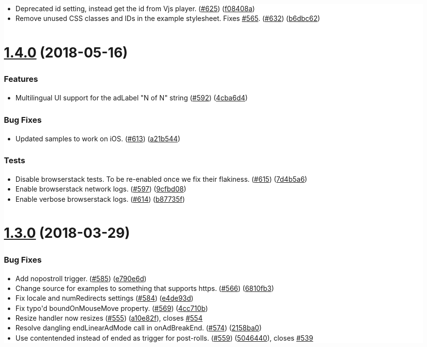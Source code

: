 * Deprecated id setting, instead get the id from Vjs player. ([#625](https://github.com/googleads/videojs-ima/issues/625)) ([f08408a](https://github.com/googleads/videojs-ima/commit/f08408a))
* Remove unused CSS classes and IDs in the example stylesheet. Fixes [#565](https://github.com/googleads/videojs-ima/issues/565). ([#632](https://github.com/googleads/videojs-ima/issues/632)) ([b6dbc62](https://github.com/googleads/videojs-ima/commit/b6dbc62))

<a name="1.4.0"></a>
# [1.4.0](https://github.com/googleads/videojs-ima/compare/v1.3.0...v1.4.0) (2018-05-16)

### Features

* Multilingual UI support for the adLabel "N of N" string ([#592](https://github.com/googleads/videojs-ima/issues/592)) ([4cba6d4](https://github.com/googleads/videojs-ima/commit/4cba6d4))

### Bug Fixes

* Updated samples to work on iOS. ([#613](https://github.com/googleads/videojs-ima/issues/613)) ([a21b544](https://github.com/googleads/videojs-ima/commit/a21b544))

### Tests

* Disable browserstack tests. To be re-enabled once we fix their flakiness. ([#615](https://github.com/googleads/videojs-ima/issues/615)) ([7d4b5a6](https://github.com/googleads/videojs-ima/commit/7d4b5a6))
* Enable browserstack network logs. ([#597](https://github.com/googleads/videojs-ima/issues/597)) ([9cfbd08](https://github.com/googleads/videojs-ima/commit/9cfbd08))
* Enable verbose browserstack logs. ([#614](https://github.com/googleads/videojs-ima/issues/614)) ([b87735f](https://github.com/googleads/videojs-ima/commit/b87735f))

<a name="1.3.0"></a>
# [1.3.0](https://github.com/googleads/videojs-ima/compare/v1.2.1...v1.3.0) (2018-03-29)

### Bug Fixes

* Add nopostroll trigger. ([#585](https://github.com/googleads/videojs-ima/issues/585)) ([e790e6d](https://github.com/googleads/videojs-ima/commit/e790e6d))
* Change source for examples to something that supports https. ([#566](https://github.com/googleads/videojs-ima/issues/566)) ([6810fb3](https://github.com/googleads/videojs-ima/commit/6810fb3))
* Fix locale and numRedirects settings ([#584](https://github.com/googleads/videojs-ima/issues/584)) ([e4de93d](https://github.com/googleads/videojs-ima/commit/e4de93d))
* Fix typo'd boundOnMouseMove property. ([#569](https://github.com/googleads/videojs-ima/issues/569)) ([4cc710b](https://github.com/googleads/videojs-ima/commit/4cc710b))
* Resize handler now resizes ([#555](https://github.com/googleads/videojs-ima/issues/555)) ([a10e82f](https://github.com/googleads/videojs-ima/commit/a10e82f)), closes [#554](https://github.com/googleads/videojs-ima/issues/554)
* Resolve dangling endLinearAdMode call in onAdBreakEnd. ([#574](https://github.com/googleads/videojs-ima/issues/574)) ([2158ba0](https://github.com/googleads/videojs-ima/commit/2158ba0))
* Use contentended instead of ended as trigger for post-rolls. ([#559](https://github.com/googleads/videojs-ima/issues/559)) ([5046440](https://github.com/googleads/videojs-ima/commit/5046440)), closes [#539](https://github.com/googleads/videojs-ima/issues/539)

